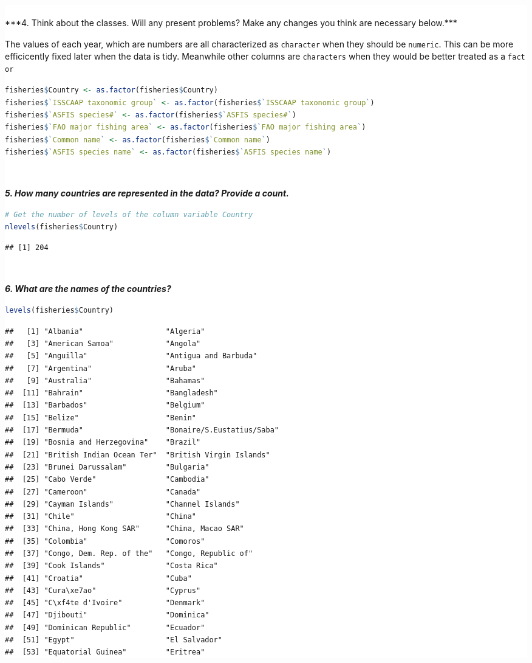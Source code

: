 
<br> 
***4. Think about the classes. Will any present problems? Make any changes you think are necessary below.***

The values of each year, which are numbers are all characterized as `character` when they should be `numeric`. This can be more efficicently fixed later when the data is tidy.
Meanwhile other columns are `characters` when they would be better treated as a `factor`



```r
fisheries$Country <- as.factor(fisheries$Country)
fisheries$`ISSCAAP taxonomic group` <- as.factor(fisheries$`ISSCAAP taxonomic group`)
fisheries$`ASFIS species#` <- as.factor(fisheries$`ASFIS species#`)
fisheries$`FAO major fishing area` <- as.factor(fisheries$`FAO major fishing area`)
fisheries$`Common name` <- as.factor(fisheries$`Common name`)
fisheries$`ASFIS species name` <- as.factor(fisheries$`ASFIS species name`)
```


<br>

***5. How many countries are represented in the data? Provide a count.***


```r
# Get the number of levels of the column variable Country
nlevels(fisheries$Country)
```

```
## [1] 204
```


<br>

***6. What are the names of the countries?***


```r
levels(fisheries$Country)
```

```
##   [1] "Albania"                   "Algeria"                  
##   [3] "American Samoa"            "Angola"                   
##   [5] "Anguilla"                  "Antigua and Barbuda"      
##   [7] "Argentina"                 "Aruba"                    
##   [9] "Australia"                 "Bahamas"                  
##  [11] "Bahrain"                   "Bangladesh"               
##  [13] "Barbados"                  "Belgium"                  
##  [15] "Belize"                    "Benin"                    
##  [17] "Bermuda"                   "Bonaire/S.Eustatius/Saba" 
##  [19] "Bosnia and Herzegovina"    "Brazil"                   
##  [21] "British Indian Ocean Ter"  "British Virgin Islands"   
##  [23] "Brunei Darussalam"         "Bulgaria"                 
##  [25] "Cabo Verde"                "Cambodia"                 
##  [27] "Cameroon"                  "Canada"                   
##  [29] "Cayman Islands"            "Channel Islands"          
##  [31] "Chile"                     "China"                    
##  [33] "China, Hong Kong SAR"      "China, Macao SAR"         
##  [35] "Colombia"                  "Comoros"                  
##  [37] "Congo, Dem. Rep. of the"   "Congo, Republic of"       
##  [39] "Cook Islands"              "Costa Rica"               
##  [41] "Croatia"                   "Cuba"                     
##  [43] "Cura\xe7ao"                "Cyprus"                   
##  [45] "C\xf4te d'Ivoire"          "Denmark"                  
##  [47] "Djibouti"                  "Dominica"                 
##  [49] "Dominican Republic"        "Ecuador"                  
##  [51] "Egypt"                     "El Salvador"              
##  [53] "Equatorial Guinea"         "Eritrea"                  
```